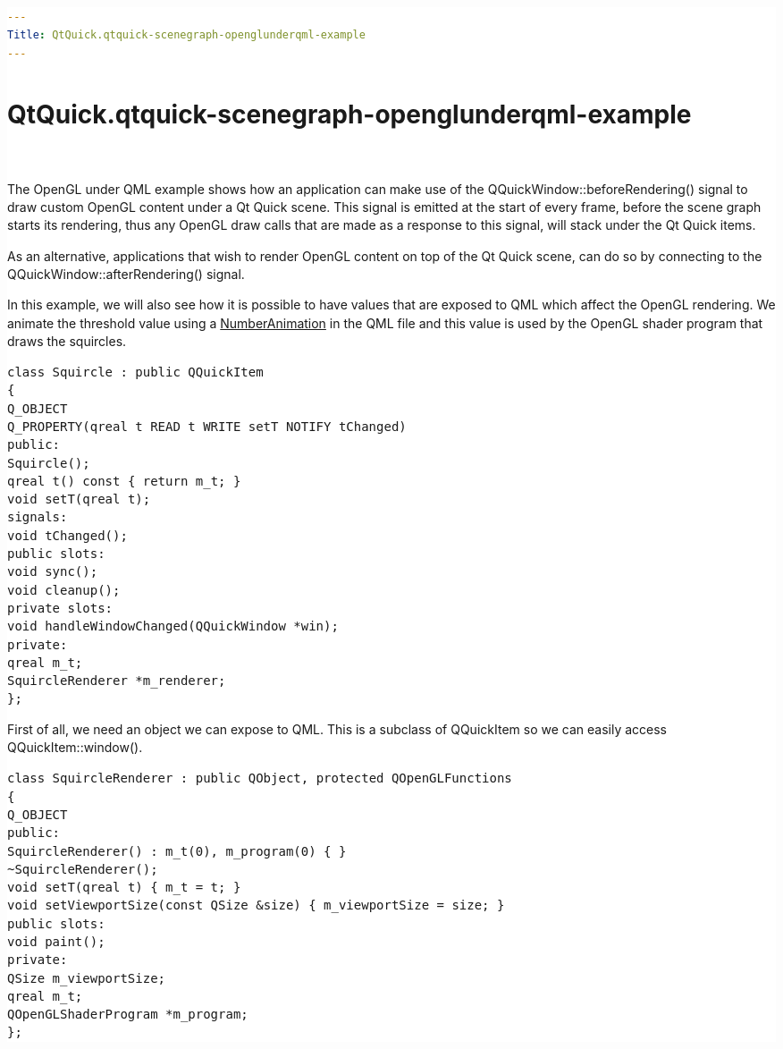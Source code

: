 ```yaml
---
Title: QtQuick.qtquick-scenegraph-openglunderqml-example
---
```


# QtQuick.qtquick-scenegraph-openglunderqml-example

<span class="subtitle"></span>

<p class="centerAlign"><img src="https://developer.ubuntu.com/static/devportal_uploaded/59193aa2-4278-42ee-9a30-b9d87be79ec4-../qtquick-scenegraph-openglunderqml-example/images/openglunderqml-example.jpg" alt="" /></p><p>The OpenGL under QML example shows how an application can make use of the QQuickWindow::beforeRendering() signal to draw custom OpenGL content under a Qt Quick scene. This signal is emitted at the start of every frame, before the scene graph starts its rendering, thus any OpenGL draw calls that are made as a response to this signal, will stack under the Qt Quick items.</p>
<p>As an alternative, applications that wish to render OpenGL content on top of the Qt Quick scene, can do so by connecting to the QQuickWindow::afterRendering() signal.</p>
<p>In this example, we will also see how it is possible to have values that are exposed to QML which affect the OpenGL rendering. We animate the threshold value using a <a href="QtQuick.NumberAnimation.md">NumberAnimation</a> in the QML file and this value is used by the OpenGL shader program that draws the squircles.</p>
<pre class="cpp"><span class="keyword">class</span> Squircle : <span class="keyword">public</span> <span class="type">QQuickItem</span>
{
Q_OBJECT
Q_PROPERTY(<span class="type">qreal</span> t READ t WRITE setT NOTIFY tChanged)
<span class="keyword">public</span>:
Squircle();
<span class="type">qreal</span> t() <span class="keyword">const</span> { <span class="keyword">return</span> m_t; }
<span class="type">void</span> setT(<span class="type">qreal</span> t);
<span class="keyword">signals</span>:
<span class="type">void</span> tChanged();
<span class="keyword">public</span> <span class="keyword">slots</span>:
<span class="type">void</span> sync();
<span class="type">void</span> cleanup();
<span class="keyword">private</span> <span class="keyword">slots</span>:
<span class="type">void</span> handleWindowChanged(<span class="type">QQuickWindow</span> <span class="operator">*</span>win);
<span class="keyword">private</span>:
<span class="type">qreal</span> m_t;
SquircleRenderer <span class="operator">*</span>m_renderer;
};</pre>
<p>First of all, we need an object we can expose to QML. This is a subclass of QQuickItem so we can easily access QQuickItem::window().</p>
<pre class="cpp"><span class="keyword">class</span> SquircleRenderer : <span class="keyword">public</span> <span class="type">QObject</span><span class="operator">,</span> <span class="keyword">protected</span> <span class="type">QOpenGLFunctions</span>
{
Q_OBJECT
<span class="keyword">public</span>:
SquircleRenderer() : m_t(<span class="number">0</span>)<span class="operator">,</span> m_program(<span class="number">0</span>) { }
<span class="operator">~</span>SquircleRenderer();
<span class="type">void</span> setT(<span class="type">qreal</span> t) { m_t <span class="operator">=</span> t; }
<span class="type">void</span> setViewportSize(<span class="keyword">const</span> <span class="type">QSize</span> <span class="operator">&amp;</span>size) { m_viewportSize <span class="operator">=</span> size; }
<span class="keyword">public</span> <span class="keyword">slots</span>:
<span class="type">void</span> paint();
<span class="keyword">private</span>:
<span class="type">QSize</span> m_viewportSize;
<span class="type">qreal</span> m_t;
<span class="type">QOpenGLShaderProgram</span> <span class="operator">*</span>m_program;
};</pre>